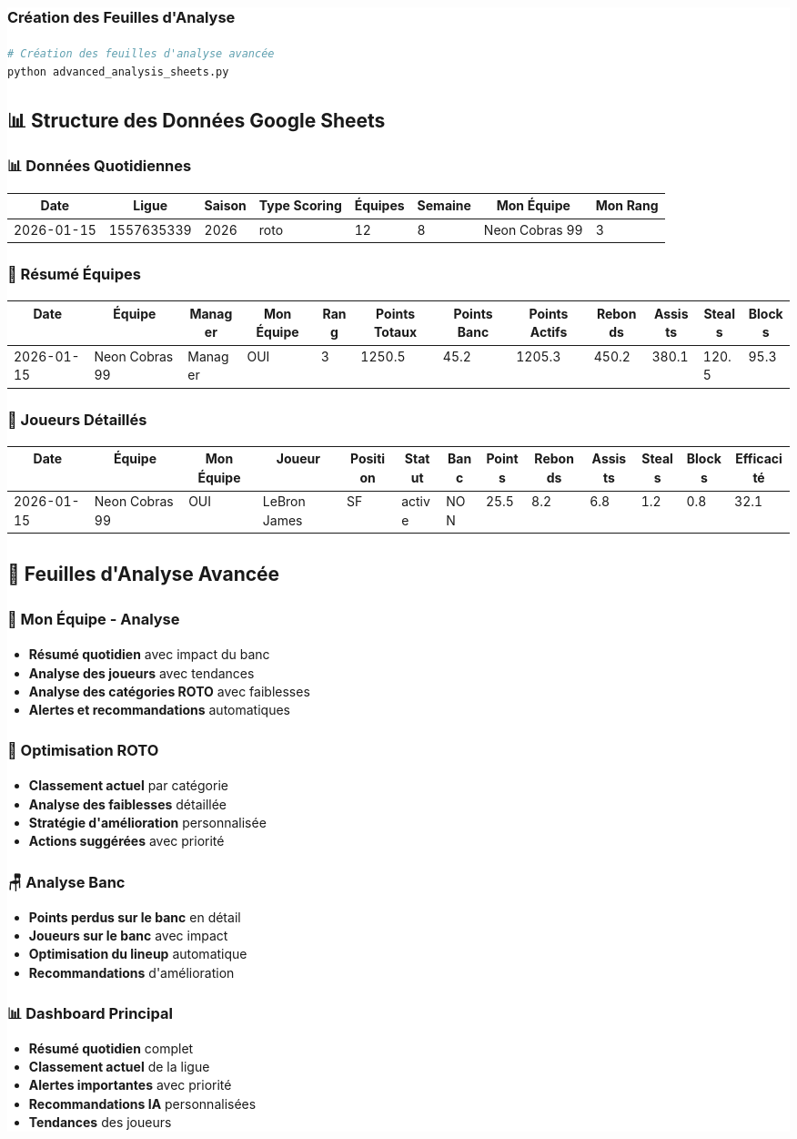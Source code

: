 ### **Création des Feuilles d'Analyse**
```bash
# Création des feuilles d'analyse avancée
python advanced_analysis_sheets.py
```

## 📊 Structure des Données Google Sheets

### **📊 Données Quotidiennes**
| Date | Ligue | Saison | Type Scoring | Équipes | Semaine | Mon Équipe | Mon Rang |
|------|-------|--------|--------------|---------|---------|------------|----------|
| 2026-01-15 | 1557635339 | 2026 | roto | 12 | 8 | Neon Cobras 99 | 3 |

### **🏀 Résumé Équipes**
| Date | Équipe | Manager | Mon Équipe | Rang | Points Totaux | Points Banc | Points Actifs | Rebonds | Assists | Steals | Blocks |
|------|--------|---------|------------|------|---------------|-------------|---------------|---------|---------|--------|--------|
| 2026-01-15 | Neon Cobras 99 | Manager | OUI | 3 | 1250.5 | 45.2 | 1205.3 | 450.2 | 380.1 | 120.5 | 95.3 |

### **👥 Joueurs Détaillés**
| Date | Équipe | Mon Équipe | Joueur | Position | Statut | Banc | Points | Rebonds | Assists | Steals | Blocks | Efficacité |
|------|--------|------------|--------|----------|--------|------|--------|---------|---------|--------|--------|------------|
| 2026-01-15 | Neon Cobras 99 | OUI | LeBron James | SF | active | NON | 25.5 | 8.2 | 6.8 | 1.2 | 0.8 | 32.1 |

## 🎯 Feuilles d'Analyse Avancée

### **👑 Mon Équipe - Analyse**
- **Résumé quotidien** avec impact du banc
- **Analyse des joueurs** avec tendances
- **Analyse des catégories ROTO** avec faiblesses
- **Alertes et recommandations** automatiques

### **🎯 Optimisation ROTO**
- **Classement actuel** par catégorie
- **Analyse des faiblesses** détaillée
- **Stratégie d'amélioration** personnalisée
- **Actions suggérées** avec priorité

### **🪑 Analyse Banc**
- **Points perdus sur le banc** en détail
- **Joueurs sur le banc** avec impact
- **Optimisation du lineup** automatique
- **Recommandations** d'amélioration

### **📊 Dashboard Principal**
- **Résumé quotidien** complet
- **Classement actuel** de la ligue
- **Alertes importantes** avec priorité
- **Recommandations IA** personnalisées
- **Tendances** des joueurs
